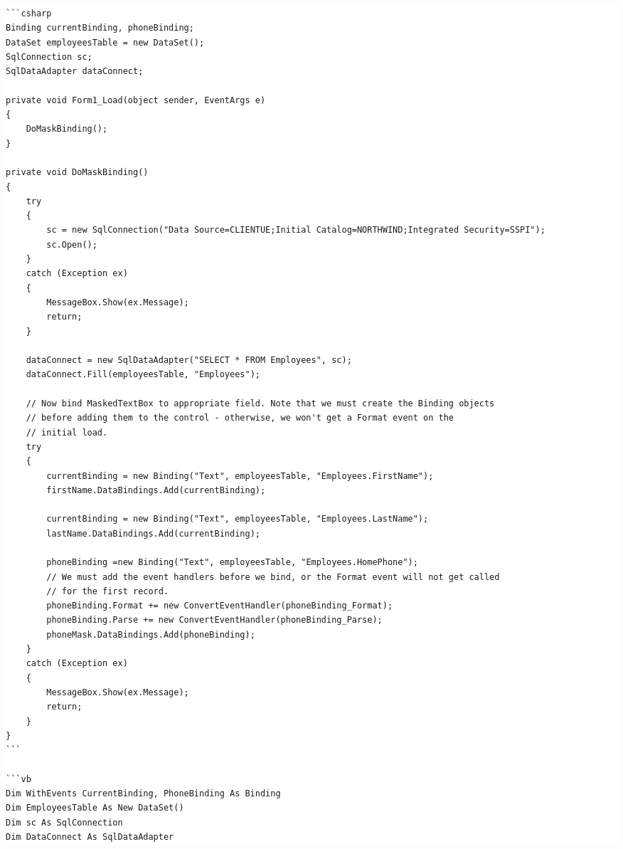     ```csharp
    Binding currentBinding, phoneBinding;
    DataSet employeesTable = new DataSet();
    SqlConnection sc;
    SqlDataAdapter dataConnect;

    private void Form1_Load(object sender, EventArgs e)
    {
        DoMaskBinding();
    }

    private void DoMaskBinding()
    {
        try
        {
            sc = new SqlConnection("Data Source=CLIENTUE;Initial Catalog=NORTHWIND;Integrated Security=SSPI");
            sc.Open();
        }
        catch (Exception ex)
        {
            MessageBox.Show(ex.Message);
            return;
        }

        dataConnect = new SqlDataAdapter("SELECT * FROM Employees", sc);
        dataConnect.Fill(employeesTable, "Employees");

        // Now bind MaskedTextBox to appropriate field. Note that we must create the Binding objects
        // before adding them to the control - otherwise, we won't get a Format event on the
        // initial load.
        try
        {
            currentBinding = new Binding("Text", employeesTable, "Employees.FirstName");
            firstName.DataBindings.Add(currentBinding);

            currentBinding = new Binding("Text", employeesTable, "Employees.LastName");
            lastName.DataBindings.Add(currentBinding);

            phoneBinding =new Binding("Text", employeesTable, "Employees.HomePhone");
            // We must add the event handlers before we bind, or the Format event will not get called
            // for the first record.
            phoneBinding.Format += new ConvertEventHandler(phoneBinding_Format);
            phoneBinding.Parse += new ConvertEventHandler(phoneBinding_Parse);
            phoneMask.DataBindings.Add(phoneBinding);
        }
        catch (Exception ex)
        {
            MessageBox.Show(ex.Message);
            return;
        }
    }
    ```

    ```vb
    Dim WithEvents CurrentBinding, PhoneBinding As Binding
    Dim EmployeesTable As New DataSet()
    Dim sc As SqlConnection
    Dim DataConnect As SqlDataAdapter
